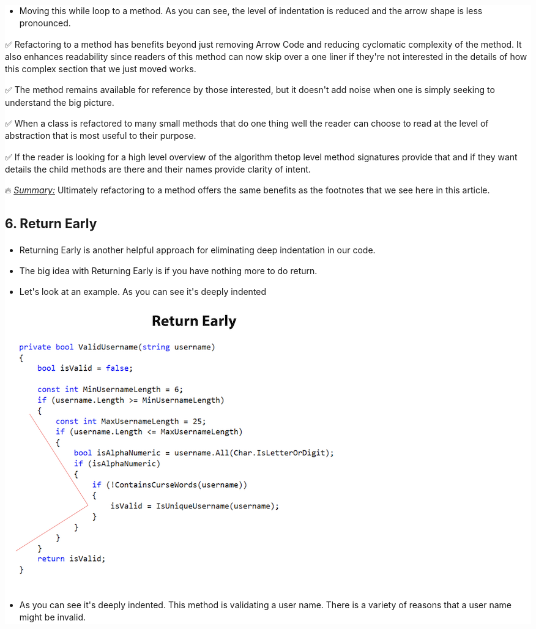 - Moving this while loop to a method. As you can see, the level of indentation is reduced and the arrow shape is less pronounced.

✅ Refactoring to a method has benefits beyond just removing Arrow Code and reducing cyclomatic complexity of the method. It also enhances readability since readers of this method can now skip over a one liner if they're not interested in the details of how this complex section that we just moved works.

✅ The method remains available for reference by those interested, but it doesn't add noise when one is simply seeking to understand the big picture.

✅ When a class is refactored to many small methods that do one thing well the reader can choose to read at the level of abstraction that is most useful to their purpose.

✅ If the reader is looking for a high level overview of the algorithm thetop level method signatures provide that and if they want details the child methods are there and their names provide clarity of intent.

🔥 <ins>*Summary:*</ins> Ultimately refactoring to a method offers the same benefits as the footnotes that we see here in this article.

## 6. Return Early

- Returning Early is another helpful approach for eliminating deep indentation in our code.

- The big idea with Returning Early is if you have nothing more to do return.

- Let's look at an example. As you can see it's deeply indented

![Return Early](/5.Functions/images/return_early.png)

- As you can see it's deeply indented. This method is validating a user name. There is a variety of reasons that a user name might be invalid.
